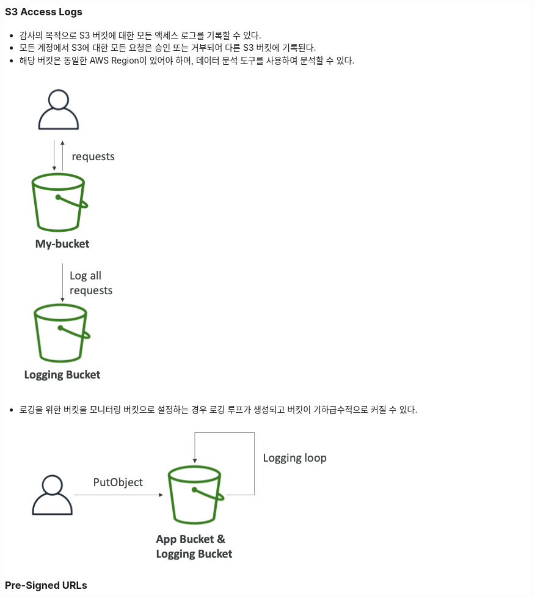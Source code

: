 ### S3 Access Logs

- 감사의 목적으로 S3 버킷에 대한 모든 액세스 로그를 기록할 수 있다.
- 모든 계정에서 S3에 대한 모든 요청은 승인 또는 거부되어 다른 S3 버킷에 기록된다.
- 해당 버킷은 동일한 AWS Region이 있어야 하며, 데이터 분석 도구를 사용하여 분석할 수 있다.

![](images/AmazonS3Security/s3-access-log.png)

- 로깅을 위한 버킷을 모니터링 버킷으로 설정하는 경우 로깅 루프가 생성되고 버킷이 기하급수적으로 커질 수 있다.

![](images/AmazonS3Security/s3-access-log-warning.png)

### Pre-Signed URLs
